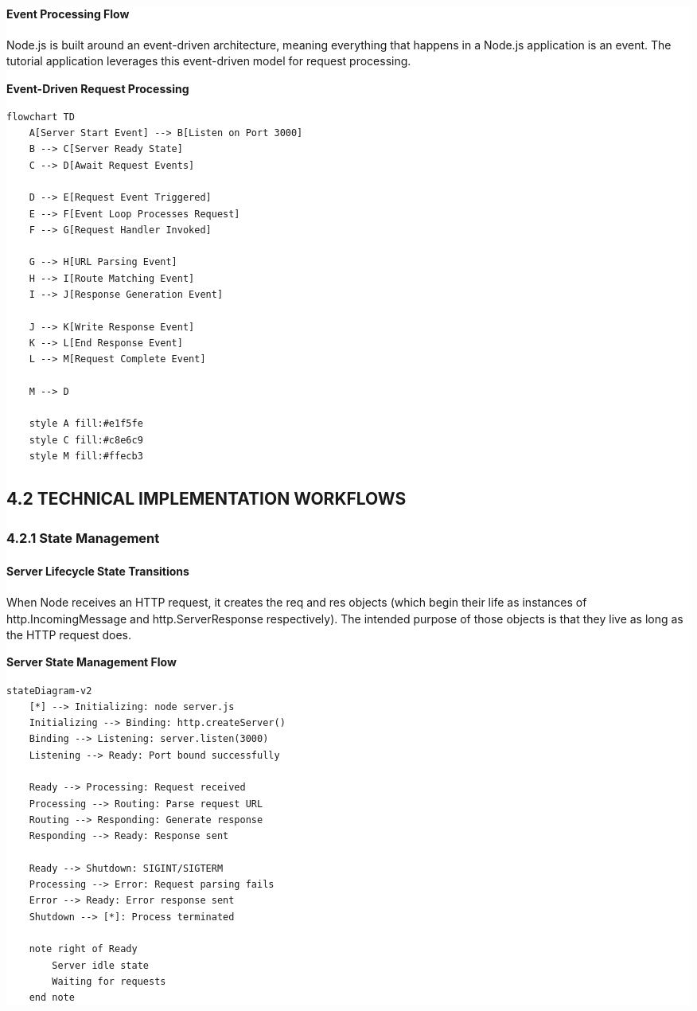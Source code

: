 #### Event Processing Flow

Node.js is built around an event-driven architecture, meaning everything that happens in a Node.js application is an event. The tutorial application leverages this event-driven model for request processing.

**Event-Driven Request Processing**

```mermaid
flowchart TD
    A[Server Start Event] --> B[Listen on Port 3000]
    B --> C[Server Ready State]
    C --> D[Await Request Events]
    
    D --> E[Request Event Triggered]
    E --> F[Event Loop Processes Request]
    F --> G[Request Handler Invoked]
    
    G --> H[URL Parsing Event]
    H --> I[Route Matching Event]
    I --> J[Response Generation Event]
    
    J --> K[Write Response Event]
    K --> L[End Response Event]
    L --> M[Request Complete Event]
    
    M --> D
    
    style A fill:#e1f5fe
    style C fill:#c8e6c9
    style M fill:#ffecb3
```

## 4.2 TECHNICAL IMPLEMENTATION WORKFLOWS

### 4.2.1 State Management

#### Server Lifecycle State Transitions

When Node receives an HTTP request, it creates the req and res objects (which begin their life as instances of http.IncomingMessage and http.ServerResponse respectively). The intended purpose of those objects is that they live as long as the HTTP request does.

**Server State Management Flow**

```mermaid
stateDiagram-v2
    [*] --> Initializing: node server.js
    Initializing --> Binding: http.createServer()
    Binding --> Listening: server.listen(3000)
    Listening --> Ready: Port bound successfully
    
    Ready --> Processing: Request received
    Processing --> Routing: Parse request URL
    Routing --> Responding: Generate response
    Responding --> Ready: Response sent
    
    Ready --> Shutdown: SIGINT/SIGTERM
    Processing --> Error: Request parsing fails
    Error --> Ready: Error response sent
    Shutdown --> [*]: Process terminated
    
    note right of Ready
        Server idle state
        Waiting for requests
    end note
```